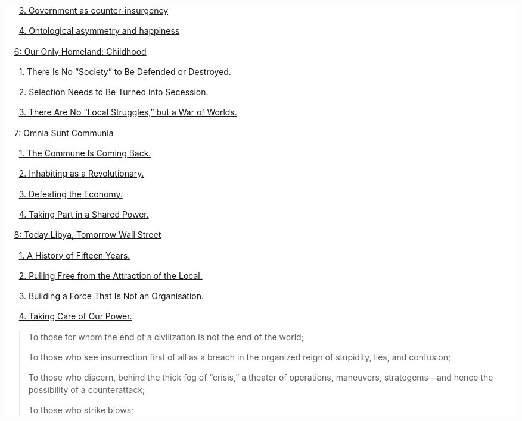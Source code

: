 <p class="tableofcontentline toclevel3"><span class="tocprefix">&nbsp;&nbsp;&nbsp;&nbsp;&nbsp;&nbsp;</span><a href="#toc23">3. Government as counter-insurgency</a></p>
<p class="tableofcontentline toclevel3"><span class="tocprefix">&nbsp;&nbsp;&nbsp;&nbsp;&nbsp;&nbsp;</span><a href="#toc24">4. Ontological asymmetry and happiness</a></p>
<p class="tableofcontentline toclevel2"><span class="tocprefix">&nbsp;&nbsp;&nbsp;&nbsp;</span><a href="#toc25">6: Our Only Homeland: Childhood</a></p>
<p class="tableofcontentline toclevel3"><span class="tocprefix">&nbsp;&nbsp;&nbsp;&nbsp;&nbsp;&nbsp;</span><a href="#toc26">1. There Is No “Society” to Be Defended or Destroyed.</a></p>
<p class="tableofcontentline toclevel3"><span class="tocprefix">&nbsp;&nbsp;&nbsp;&nbsp;&nbsp;&nbsp;</span><a href="#toc27">2. Selection Needs to Be Turned into Secession.</a></p>
<p class="tableofcontentline toclevel3"><span class="tocprefix">&nbsp;&nbsp;&nbsp;&nbsp;&nbsp;&nbsp;</span><a href="#toc28">3. There Are No “Local Struggles,” but a War of Worlds.</a></p>
<p class="tableofcontentline toclevel2"><span class="tocprefix">&nbsp;&nbsp;&nbsp;&nbsp;</span><a href="#toc29">7: Omnia Sunt Communia</a></p>
<p class="tableofcontentline toclevel3"><span class="tocprefix">&nbsp;&nbsp;&nbsp;&nbsp;&nbsp;&nbsp;</span><a href="#toc30">1. The Commune Is Coming Back.</a></p>
<p class="tableofcontentline toclevel3"><span class="tocprefix">&nbsp;&nbsp;&nbsp;&nbsp;&nbsp;&nbsp;</span><a href="#toc31">2. Inhabiting as a Revolutionary.</a></p>
<p class="tableofcontentline toclevel3"><span class="tocprefix">&nbsp;&nbsp;&nbsp;&nbsp;&nbsp;&nbsp;</span><a href="#toc32">3. Defeating the Economy.</a></p>
<p class="tableofcontentline toclevel3"><span class="tocprefix">&nbsp;&nbsp;&nbsp;&nbsp;&nbsp;&nbsp;</span><a href="#toc33">4. Taking Part in a Shared Power.</a></p>
<p class="tableofcontentline toclevel2"><span class="tocprefix">&nbsp;&nbsp;&nbsp;&nbsp;</span><a href="#toc34">8: Today Libya, Tomorrow Wall Street</a></p>
<p class="tableofcontentline toclevel3"><span class="tocprefix">&nbsp;&nbsp;&nbsp;&nbsp;&nbsp;&nbsp;</span><a href="#toc35">1. A History of Fifteen Years.</a></p>
<p class="tableofcontentline toclevel3"><span class="tocprefix">&nbsp;&nbsp;&nbsp;&nbsp;&nbsp;&nbsp;</span><a href="#toc36">2. Pulling Free from the Attraction of the Local.</a></p>
<p class="tableofcontentline toclevel3"><span class="tocprefix">&nbsp;&nbsp;&nbsp;&nbsp;&nbsp;&nbsp;</span><a href="#toc37">3. Building a Force That Is Not an Organisation.</a></p>
<p class="tableofcontentline toclevel3"><span class="tocprefix">&nbsp;&nbsp;&nbsp;&nbsp;&nbsp;&nbsp;</span><a href="#toc38">4. Taking Care of Our Power.</a></p>
</div>


<blockquote>

<p>
To those for whom the end of a civilization is not the end of the world;
</p>

<p>
To those who see insurrection first of all as a breach in the organized reign of stupidity, lies, and confusion;
</p>

<p>
To those who discern, behind the thick fog of “crisis,” a theater of operations, maneuvers, strategems—and hence the possibility of a counterattack;
</p>

<p>
To those who strike blows;
</p>
